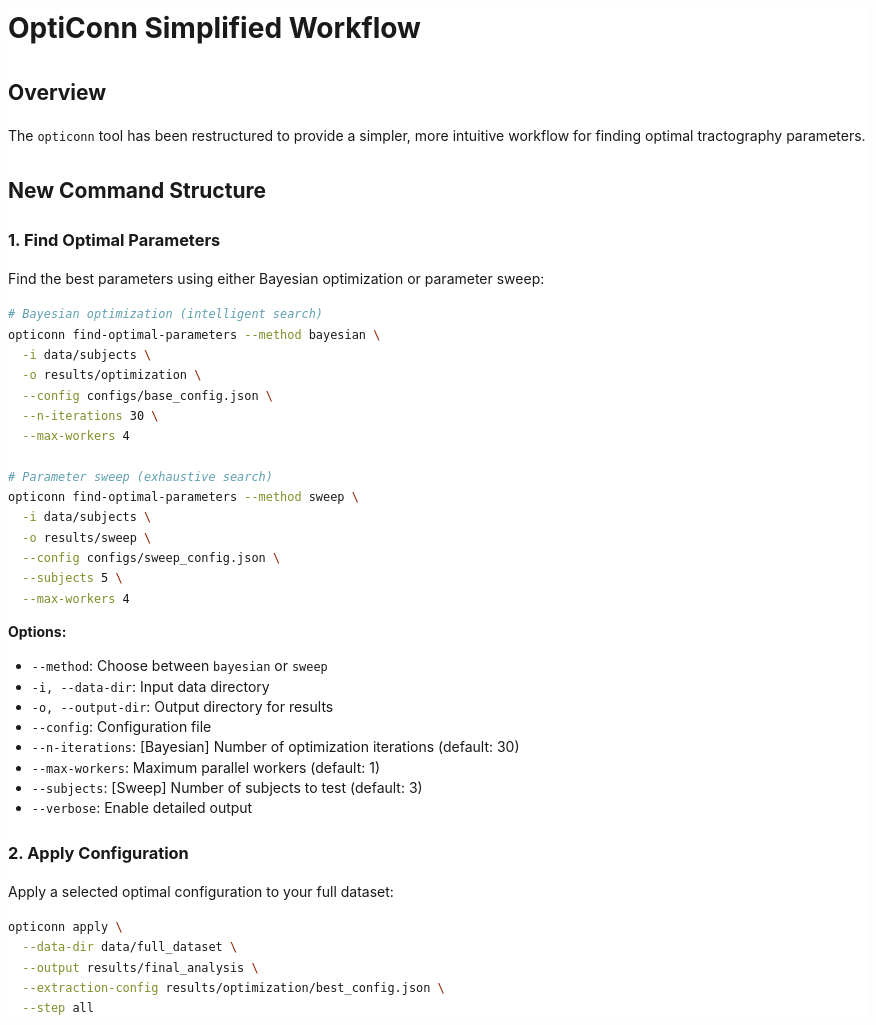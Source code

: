 # OptiConn Simplified Workflow

## Overview

The `opticonn` tool has been restructured to provide a simpler, more intuitive workflow for finding optimal tractography parameters.

## New Command Structure

### 1. Find Optimal Parameters
Find the best parameters using either Bayesian optimization or parameter sweep:

```bash
# Bayesian optimization (intelligent search)
opticonn find-optimal-parameters --method bayesian \
  -i data/subjects \
  -o results/optimization \
  --config configs/base_config.json \
  --n-iterations 30 \
  --max-workers 4

# Parameter sweep (exhaustive search)
opticonn find-optimal-parameters --method sweep \
  -i data/subjects \
  -o results/sweep \
  --config configs/sweep_config.json \
  --subjects 5 \
  --max-workers 4
```

**Options:**
- `--method`: Choose between `bayesian` or `sweep`
- `-i, --data-dir`: Input data directory
- `-o, --output-dir`: Output directory for results
- `--config`: Configuration file
- `--n-iterations`: [Bayesian] Number of optimization iterations (default: 30)
- `--max-workers`: Maximum parallel workers (default: 1)
- `--subjects`: [Sweep] Number of subjects to test (default: 3)
- `--verbose`: Enable detailed output

### 2. Apply Configuration
Apply a selected optimal configuration to your full dataset:

```bash
opticonn apply \
  --data-dir data/full_dataset \
  --output results/final_analysis \
  --extraction-config results/optimization/best_config.json \
  --step all
```
